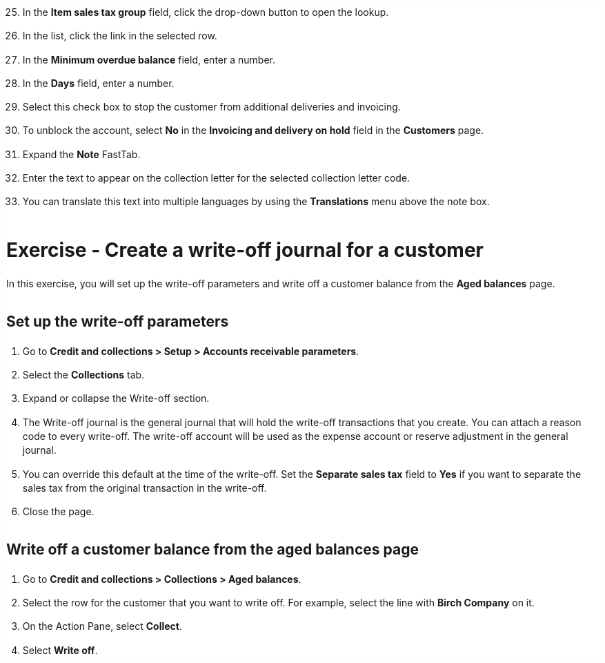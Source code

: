 25. In the **Item sales tax group** field, click the drop-down button to open
    the lookup.

26. In the list, click the link in the selected row.

27. In the **Minimum overdue balance** field, enter a number.

28. In the **Days** field, enter a number.

29. Select this check box to stop the customer from additional deliveries and
    invoicing.

30. To unblock the account, select **No** in the **Invoicing and delivery on
    hold** field in the **Customers** page.

31. Expand the **Note** FastTab.

32. Enter the text to appear on the collection letter for the selected
    collection letter code.

33. You can translate this text into multiple languages by using the
    **Translations** menu above the note box.

Exercise - Create a write-off journal for a customer
====================================================

In this exercise, you will set up the write-off parameters and write off a
customer balance from the **Aged balances** page.

Set up the write-off parameters
-------------------------------

1.  Go to **Credit and collections \> Setup \> Accounts receivable parameters**.

2.  Select the **Collections** tab.

3.  Expand or collapse the Write-off section.

4.  The Write-off journal is the general journal that will hold the write-off
    transactions that you create. You can attach a reason code to every
    write-off. The write-off account will be used as the expense account or
    reserve adjustment in the general journal.

5.  You can override this default at the time of the write-off. Set the
    **Separate sales tax** field to **Yes** if you want to separate the sales
    tax from the original transaction in the write-off.

6.  Close the page.

Write off a customer balance from the aged balances page
--------------------------------------------------------

1.  Go to **Credit and collections \> Collections \> Aged balances**.

2.  Select the row for the customer that you want to write off. For example,
    select the line with **Birch Company** on it.

3.  On the Action Pane, select **Collect**.

4.  Select **Write off**.
